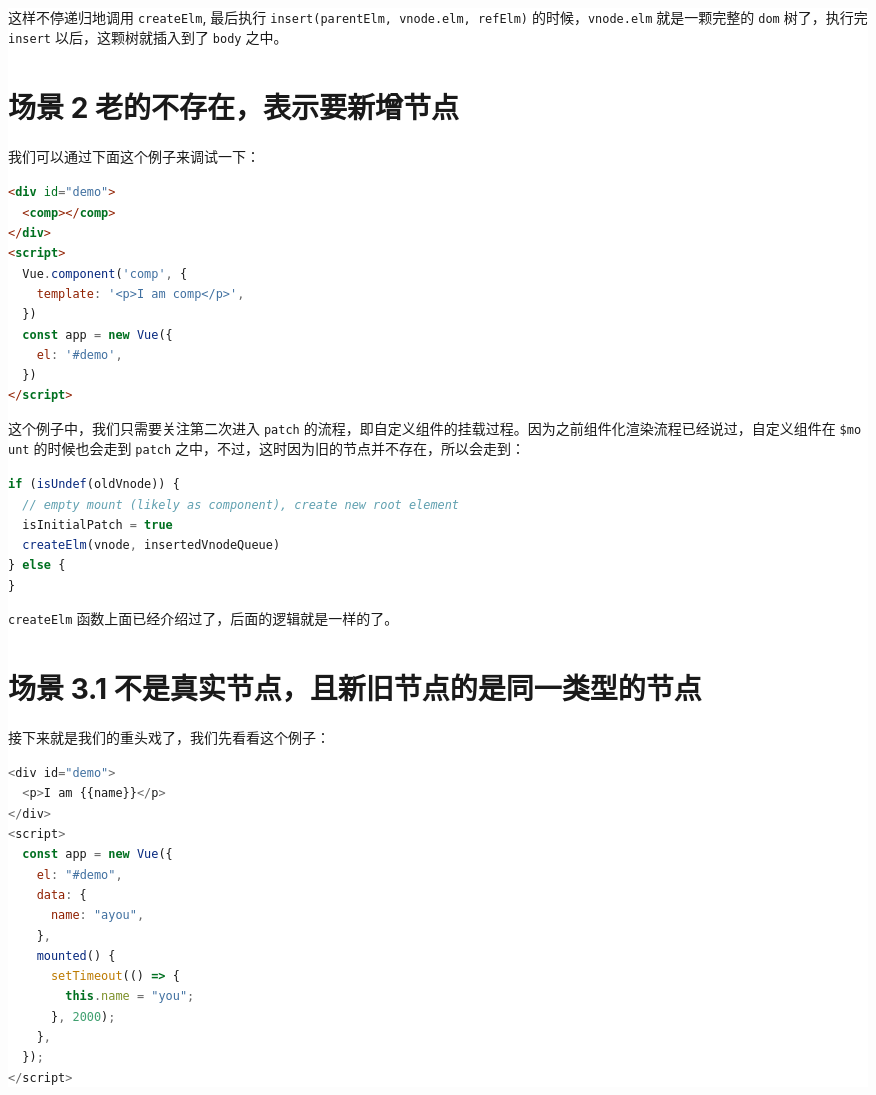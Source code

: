 这样不停递归地调用 `createElm`, 最后执行 `insert(parentElm, vnode.elm, refElm)` 的时候，`vnode.elm` 就是一颗完整的 `dom` 树了，执行完 `insert` 以后，这颗树就插入到了 `body` 之中。

# 场景 2 老的不存在，表示要新增节点

我们可以通过下面这个例子来调试一下：

```html
<div id="demo">
  <comp></comp>
</div>
<script>
  Vue.component('comp', {
    template: '<p>I am comp</p>',
  })
  const app = new Vue({
    el: '#demo',
  })
</script>
```

这个例子中，我们只需要关注第二次进入 `patch` 的流程，即自定义组件的挂载过程。因为之前组件化渲染流程已经说过，自定义组件在 `$mount` 的时候也会走到 `patch` 之中，不过，这时因为旧的节点并不存在，所以会走到：

```javascript
if (isUndef(oldVnode)) {
  // empty mount (likely as component), create new root element
  isInitialPatch = true
  createElm(vnode, insertedVnodeQueue)
} else {
}
```

`createElm` 函数上面已经介绍过了，后面的逻辑就是一样的了。

# 场景 3.1 不是真实节点，且新旧节点的是同一类型的节点

接下来就是我们的重头戏了，我们先看看这个例子：

```javascript
<div id="demo">
  <p>I am {{name}}</p>
</div>
<script>
  const app = new Vue({
    el: "#demo",
    data: {
      name: "ayou",
    },
    mounted() {
      setTimeout(() => {
        this.name = "you";
      }, 2000);
    },
  });
</script>
```
